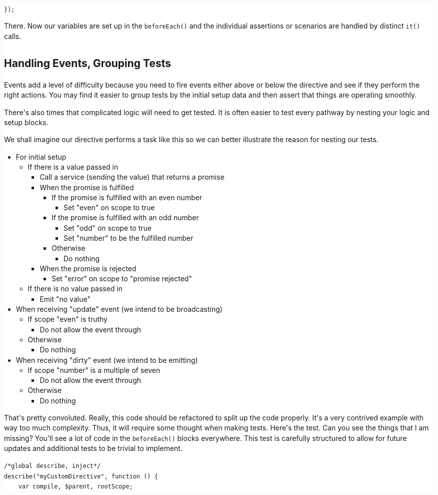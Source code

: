     });

There.  Now our variables are set up in the `beforeEach()` and the individual assertions or scenarios are handled by distinct `it()` calls.


Handling Events, Grouping Tests
-------------------------------

Events add a level of difficulty because you need to fire events either above or below the directive and see if they perform the right actions.  You may find it easier to group tests by the initial setup data and then assert that things are operating smoothly.

There's also times that complicated logic will need to get tested.  It is often easier to test every pathway by nesting your logic and setup blocks.

We shall imagine our directive performs a task like this so we can better illustrate the reason for nesting our tests.

* For initial setup
    * If there is a value passed in
        * Call a service (sending the value) that returns a promise
        * When the promise is fulfilled
            * If the promise is fulfilled with an even number
                * Set "even" on scope to true
            * If the promise is fulfilled with an odd number
                * Set "odd" on scope to true
                * Set "number" to be the fulfilled number
            * Otherwise
                * Do nothing
        * When the promise is rejected
            * Set "error" on scope to "promise rejected"
    * If there is no value passed in
        * Emit "no value"
* When receiving "update" event (we intend to be broadcasting)
    * If scope "even" is truthy
        * Do not allow the event through
    * Otherwise
        * Do nothing
* When receiving "dirty" event (we intend to be emitting)
    * If scope "number" is a multiple of seven
        * Do not allow the event through
    * Otherwise
        * Do nothing

That's pretty convoluted.  Really, this code should be refactored to split up the code properly.  It's a very contrived example with way too much complexity.  Thus, it will require some thought when making tests.  Here's the test.  Can you see the things that I am missing?  You'll see a lot of code in the `beforeEach()` blocks everywhere.  This test is carefully structured to allow for future updates and additional tests to be trivial to implement.

    /*global describe, inject*/
    describe("myCustomDirective", function () {
        var compile, $parent, rootScope;
